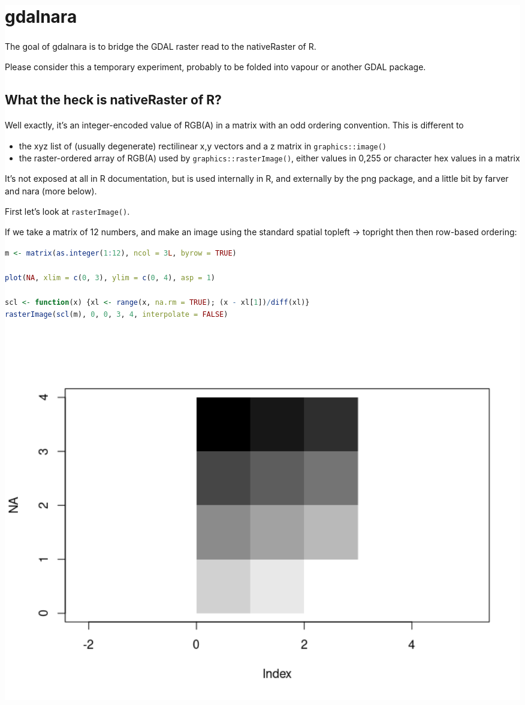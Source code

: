 


# gdalnara




The goal of gdalnara is to bridge the GDAL raster read to the
nativeRaster of R.

Please consider this a temporary experiment, probably to be folded into
vapour or another GDAL package.

## What the heck is nativeRaster of R?

Well exactly, it’s an integer-encoded value of RGB(A) in a matrix with
an odd ordering convention. This is different to

- the xyz list of (usually degenerate) rectilinear x,y vectors and a z
  matrix in `graphics::image()`
- the raster-ordered array of RGB(A) used by `graphics::rasterImage()`,
  either values in 0,255 or character hex values in a matrix

It’s not exposed at all in R documentation, but is used internally in R,
and externally by the png package, and a little bit by farver and nara
(more below).

First let’s look at `rasterImage()`.

If we take a matrix of 12 numbers, and make an image using the standard
spatial topleft -\> topright then then row-based ordering:

``` r
m <- matrix(as.integer(1:12), ncol = 3L, byrow = TRUE)

plot(NA, xlim = c(0, 3), ylim = c(0, 4), asp = 1)

scl <- function(x) {xl <- range(x, na.rm = TRUE); (x - xl[1])/diff(xl)}
rasterImage(scl(m), 0, 0, 3, 4, interpolate = FALSE)
```

<img src="man/figures/README-matrix-1.png" width="100%" />
